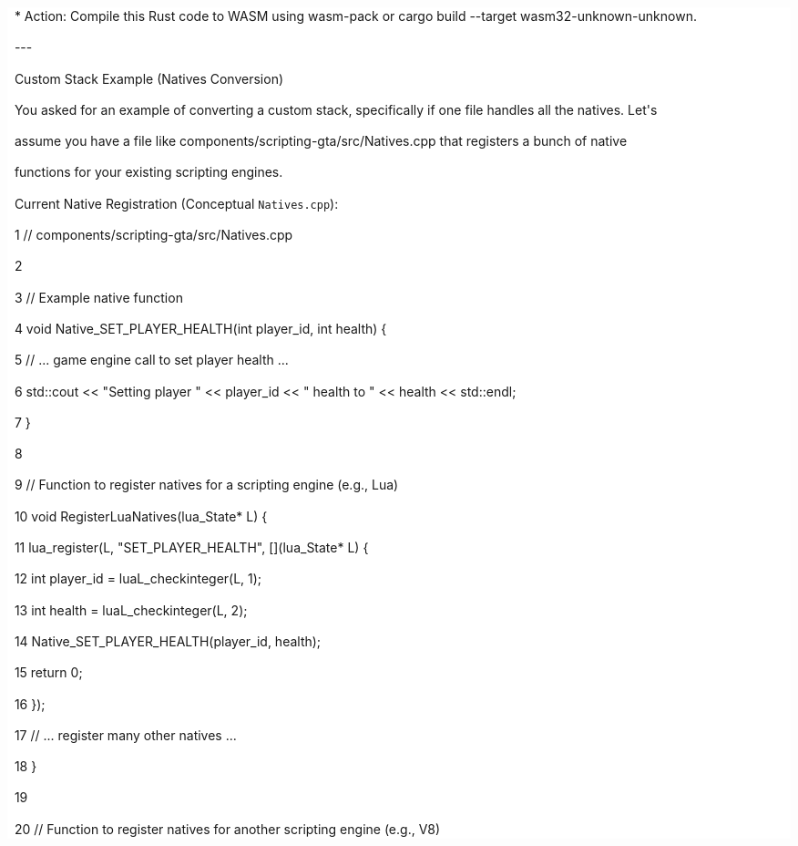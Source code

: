 &nbsp;      \* Action: Compile this Rust code to WASM using wasm-pack or cargo build --target wasm32-unknown-unknown.



&nbsp; ---



&nbsp; Custom Stack Example (Natives Conversion)



&nbsp; You asked for an example of converting a custom stack, specifically if one file handles all the natives. Let's

&nbsp;  assume you have a file like components/scripting-gta/src/Natives.cpp that registers a bunch of native

&nbsp; functions for your existing scripting engines.



&nbsp; Current Native Registration (Conceptual `Natives.cpp`):



&nbsp;   1 // components/scripting-gta/src/Natives.cpp

&nbsp;   2

&nbsp;   3 // Example native function

&nbsp;   4 void Native\_SET\_PLAYER\_HEALTH(int player\_id, int health) {

&nbsp;   5     // ... game engine call to set player health ...

&nbsp;   6     std::cout << "Setting player " << player\_id << " health to " << health << std::endl;

&nbsp;   7 }

&nbsp;   8

&nbsp;   9 // Function to register natives for a scripting engine (e.g., Lua)

&nbsp;  10 void RegisterLuaNatives(lua\_State\* L) {

&nbsp;  11     lua\_register(L, "SET\_PLAYER\_HEALTH", \[](lua\_State\* L) {

&nbsp;  12         int player\_id = luaL\_checkinteger(L, 1);

&nbsp;  13         int health = luaL\_checkinteger(L, 2);

&nbsp;  14         Native\_SET\_PLAYER\_HEALTH(player\_id, health);

&nbsp;  15         return 0;

&nbsp;  16     });

&nbsp;  17     // ... register many other natives ...

&nbsp;  18 }

&nbsp;  19

&nbsp;  20 // Function to register natives for another scripting engine (e.g., V8)
